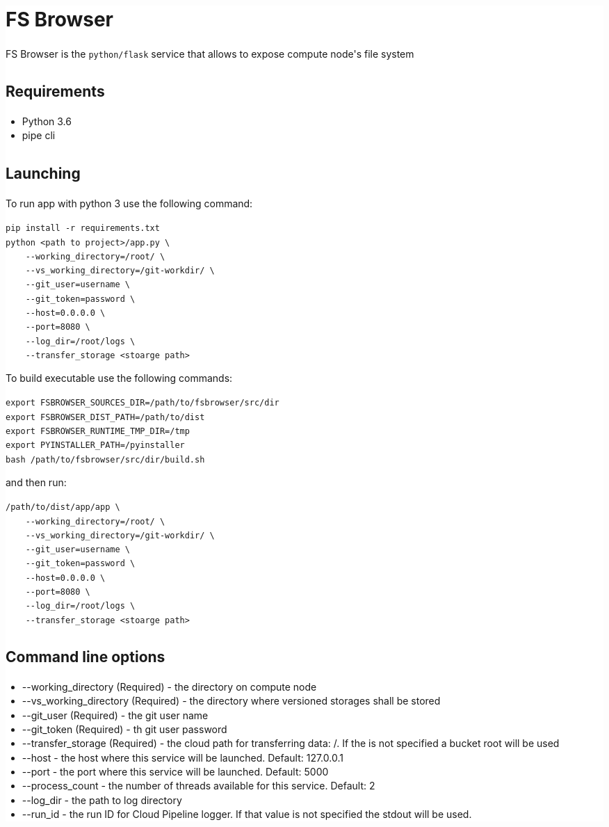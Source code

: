 # FS Browser

FS Browser is the `python/flask` service that allows to expose compute node's file system

## Requirements

- Python 3.6
- pipe cli

## Launching

To run app with python 3 use the following command:
```
pip install -r requirements.txt
python <path to project>/app.py \
    --working_directory=/root/ \
    --vs_working_directory=/git-workdir/ \
    --git_user=username \
    --git_token=password \
    --host=0.0.0.0 \
    --port=8080 \
    --log_dir=/root/logs \ 
    --transfer_storage <stoarge path>
```

To build executable use the following commands:

```
export FSBROWSER_SOURCES_DIR=/path/to/fsbrowser/src/dir
export FSBROWSER_DIST_PATH=/path/to/dist
export FSBROWSER_RUNTIME_TMP_DIR=/tmp
export PYINSTALLER_PATH=/pyinstaller
bash /path/to/fsbrowser/src/dir/build.sh
```
and then run:
```
/path/to/dist/app/app \
    --working_directory=/root/ \
    --vs_working_directory=/git-workdir/ \
    --git_user=username \
    --git_token=password \
    --host=0.0.0.0 \
    --port=8080 \
    --log_dir=/root/logs \ 
    --transfer_storage <stoarge path>
```

## Command line options
- --working_directory (Required) - the directory on compute node 
- --vs_working_directory (Required) - the directory where versioned storages shall be stored
- --git_user (Required) - the git user name
- --git_token (Required) - th git user password
- --transfer_storage (Required) - the cloud path for transferring data: <storage name>/<path to cloud directory>. If the <path to cloud directory> is not specified a bucket root will be used
- --host - the host where this service will be launched. Default: 127.0.0.1
- --port - the port where this service will be launched. Default: 5000
- --process_count - the number of threads available for this service. Default: 2
- --log_dir - the path to log directory
- --run_id - the run ID for Cloud Pipeline logger. If that value is not specified the stdout will be used. 
